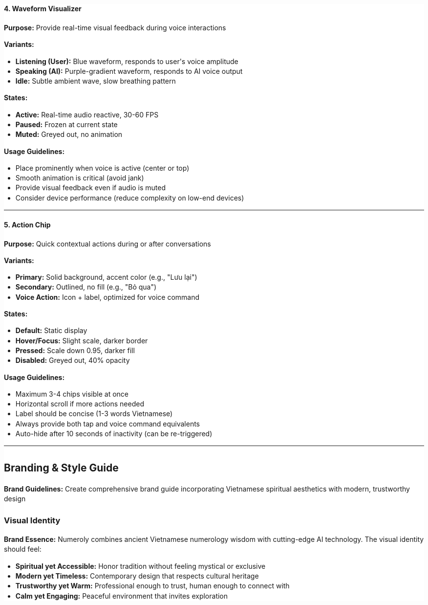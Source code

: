 #### 4. Waveform Visualizer

**Purpose:** Provide real-time visual feedback during voice interactions

**Variants:**
- **Listening (User):** Blue waveform, responds to user's voice amplitude
- **Speaking (AI):** Purple-gradient waveform, responds to AI voice output
- **Idle:** Subtle ambient wave, slow breathing pattern

**States:**
- **Active:** Real-time audio reactive, 30-60 FPS
- **Paused:** Frozen at current state
- **Muted:** Greyed out, no animation

**Usage Guidelines:**
- Place prominently when voice is active (center or top)
- Smooth animation is critical (avoid jank)
- Provide visual feedback even if audio is muted
- Consider device performance (reduce complexity on low-end devices)

---

#### 5. Action Chip

**Purpose:** Quick contextual actions during or after conversations

**Variants:**
- **Primary:** Solid background, accent color (e.g., "Lưu lại")
- **Secondary:** Outlined, no fill (e.g., "Bỏ qua")
- **Voice Action:** Icon + label, optimized for voice command

**States:**
- **Default:** Static display
- **Hover/Focus:** Slight scale, darker border
- **Pressed:** Scale down 0.95, darker fill
- **Disabled:** Greyed out, 40% opacity

**Usage Guidelines:**
- Maximum 3-4 chips visible at once
- Horizontal scroll if more actions needed
- Label should be concise (1-3 words Vietnamese)
- Always provide both tap and voice command equivalents
- Auto-hide after 10 seconds of inactivity (can be re-triggered)

---

## Branding & Style Guide

**Brand Guidelines:** Create comprehensive brand guide incorporating Vietnamese spiritual aesthetics with modern, trustworthy design

### Visual Identity

**Brand Essence:** Numeroly combines ancient Vietnamese numerology wisdom with cutting-edge AI technology. The visual identity should feel:
- **Spiritual yet Accessible:** Honor tradition without feeling mystical or exclusive
- **Modern yet Timeless:** Contemporary design that respects cultural heritage
- **Trustworthy yet Warm:** Professional enough to trust, human enough to connect with
- **Calm yet Engaging:** Peaceful environment that invites exploration
